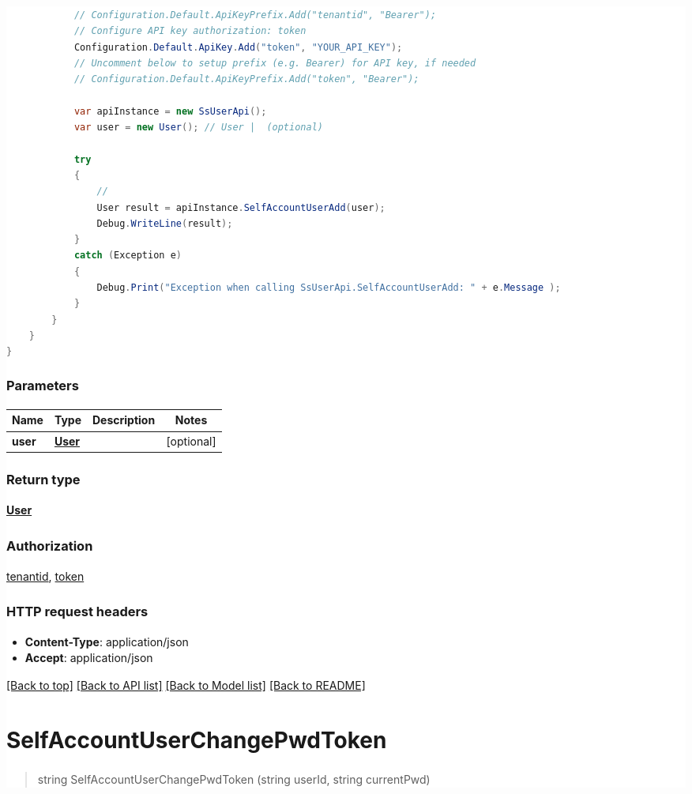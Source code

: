 ```csharp
            // Configuration.Default.ApiKeyPrefix.Add("tenantid", "Bearer");
            // Configure API key authorization: token
            Configuration.Default.ApiKey.Add("token", "YOUR_API_KEY");
            // Uncomment below to setup prefix (e.g. Bearer) for API key, if needed
            // Configuration.Default.ApiKeyPrefix.Add("token", "Bearer");

            var apiInstance = new SsUserApi();
            var user = new User(); // User |  (optional) 

            try
            {
                // 
                User result = apiInstance.SelfAccountUserAdd(user);
                Debug.WriteLine(result);
            }
            catch (Exception e)
            {
                Debug.Print("Exception when calling SsUserApi.SelfAccountUserAdd: " + e.Message );
            }
        }
    }
}
```

### Parameters

Name | Type | Description  | Notes
------------- | ------------- | ------------- | -------------
 **user** | [**User**](User.md)|  | [optional] 

### Return type

[**User**](User.md)

### Authorization

[tenantid](../README.md#tenantid), [token](../README.md#token)

### HTTP request headers

 - **Content-Type**: application/json
 - **Accept**: application/json

[[Back to top]](#) [[Back to API list]](../README.md#documentation-for-api-endpoints) [[Back to Model list]](../README.md#documentation-for-models) [[Back to README]](../README.md)

<a name="selfaccountuserchangepwdtoken"></a>
# **SelfAccountUserChangePwdToken**
> string SelfAccountUserChangePwdToken (string userId, string currentPwd)

